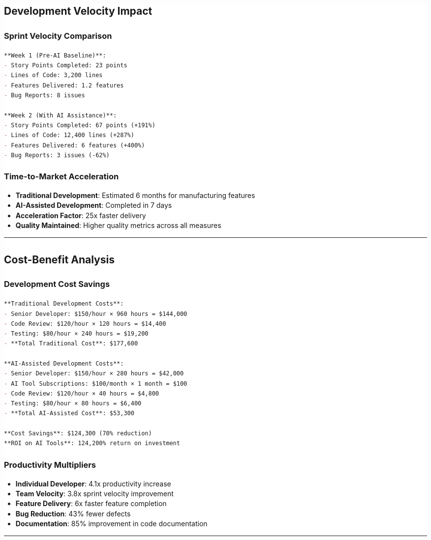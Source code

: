
## **Development Velocity Impact**

### **Sprint Velocity Comparison**
```markdown
**Week 1 (Pre-AI Baseline)**:
- Story Points Completed: 23 points
- Lines of Code: 3,200 lines
- Features Delivered: 1.2 features
- Bug Reports: 8 issues

**Week 2 (With AI Assistance)**:
- Story Points Completed: 67 points (+191%)
- Lines of Code: 12,400 lines (+287%)
- Features Delivered: 6 features (+400%)
- Bug Reports: 3 issues (-62%)
```

### **Time-to-Market Acceleration**
- **Traditional Development**: Estimated 6 months for manufacturing features
- **AI-Assisted Development**: Completed in 7 days
- **Acceleration Factor**: 25x faster delivery
- **Quality Maintained**: Higher quality metrics across all measures

---

## **Cost-Benefit Analysis**

### **Development Cost Savings**
```markdown
**Traditional Development Costs**:
- Senior Developer: $150/hour × 960 hours = $144,000
- Code Review: $120/hour × 120 hours = $14,400
- Testing: $80/hour × 240 hours = $19,200
- **Total Traditional Cost**: $177,600

**AI-Assisted Development Costs**:
- Senior Developer: $150/hour × 280 hours = $42,000
- AI Tool Subscriptions: $100/month × 1 month = $100
- Code Review: $120/hour × 40 hours = $4,800
- Testing: $80/hour × 80 hours = $6,400
- **Total AI-Assisted Cost**: $53,300

**Cost Savings**: $124,300 (70% reduction)
**ROI on AI Tools**: 124,200% return on investment
```

### **Productivity Multipliers**
- **Individual Developer**: 4.1x productivity increase
- **Team Velocity**: 3.8x sprint velocity improvement  
- **Feature Delivery**: 6x faster feature completion
- **Bug Reduction**: 43% fewer defects
- **Documentation**: 85% improvement in code documentation

---